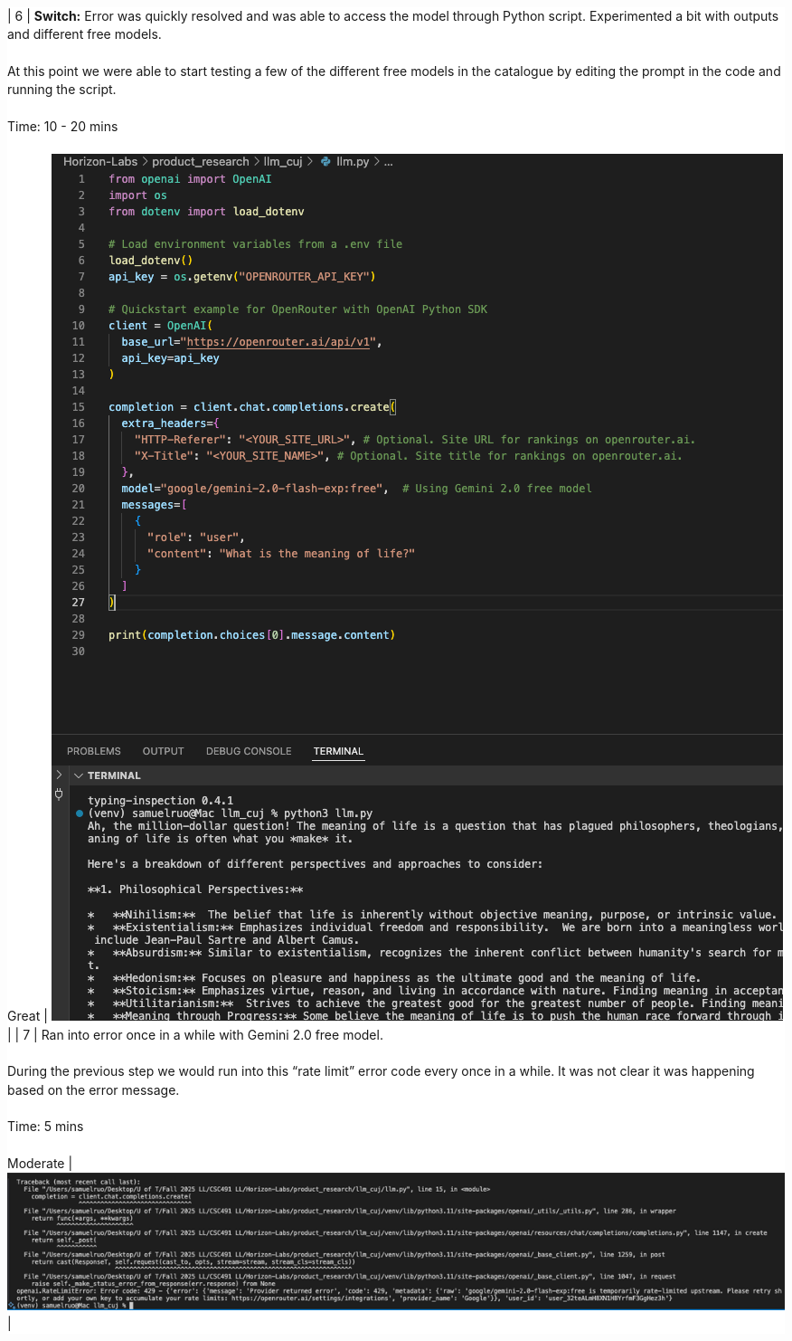 | 6 | **Switch:** Error was quickly resolved and was able to access the model through Python script. Experimented a bit with outputs and different free models.<br><br>At this point we were able to start testing a few of the different free models in the catalogue by editing the prompt in the code and running the script. <br><br>Time: 10 - 20 mins<br><br>Great | ![Step 6](image_artifacts/6.png) |
| 7 | Ran into error once in a while with Gemini 2.0 free model.<br><br>During the previous step we would run into this “rate limit” error code every once in a while. It was not clear it was happening based on the error message.<br><br>Time: 5 mins<br><br>Moderate | ![Step 7](image_artifacts/7.png) |